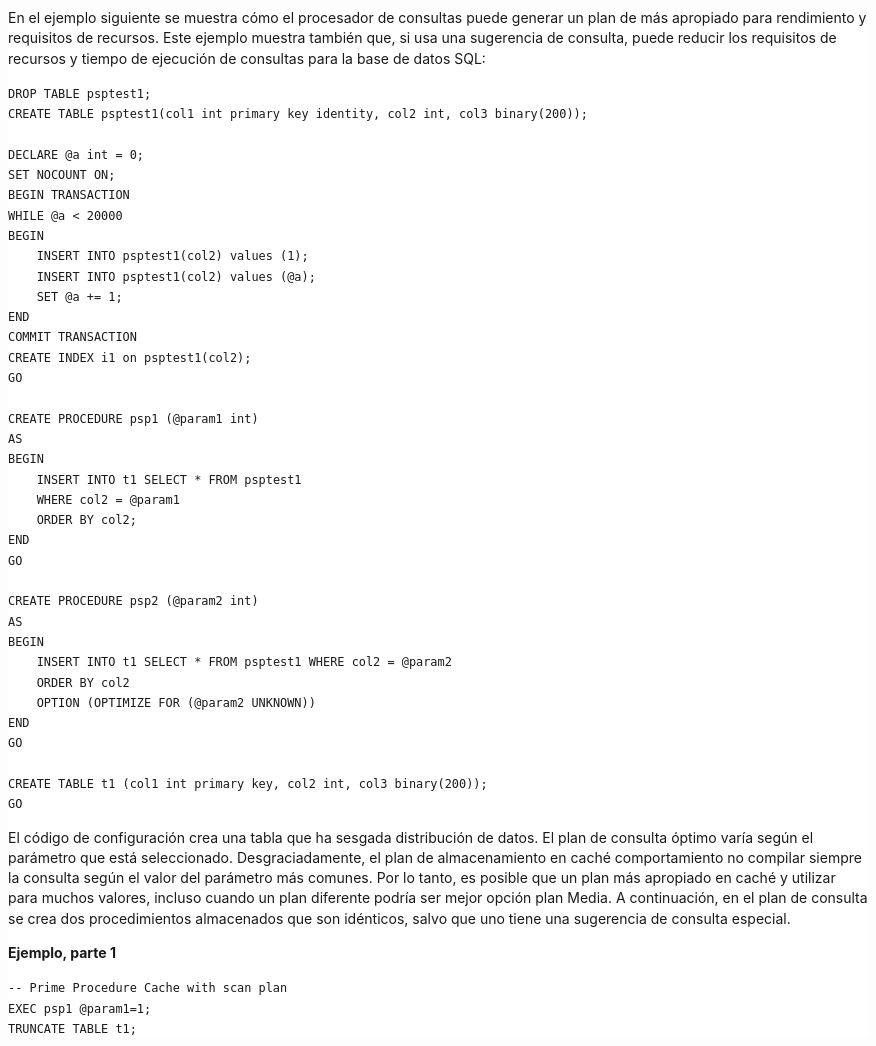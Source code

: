 En el ejemplo siguiente se muestra cómo el procesador de consultas puede generar un plan de más apropiado para rendimiento y requisitos de recursos. Este ejemplo muestra también que, si usa una sugerencia de consulta, puede reducir los requisitos de recursos y tiempo de ejecución de consultas para la base de datos SQL:

    DROP TABLE psptest1;
    CREATE TABLE psptest1(col1 int primary key identity, col2 int, col3 binary(200));

    DECLARE @a int = 0;
    SET NOCOUNT ON;
    BEGIN TRANSACTION
    WHILE @a < 20000
    BEGIN
        INSERT INTO psptest1(col2) values (1);
        INSERT INTO psptest1(col2) values (@a);
        SET @a += 1;
    END
    COMMIT TRANSACTION
    CREATE INDEX i1 on psptest1(col2);
    GO

    CREATE PROCEDURE psp1 (@param1 int)
    AS
    BEGIN
        INSERT INTO t1 SELECT * FROM psptest1
        WHERE col2 = @param1
        ORDER BY col2;
    END
    GO

    CREATE PROCEDURE psp2 (@param2 int)
    AS
    BEGIN
        INSERT INTO t1 SELECT * FROM psptest1 WHERE col2 = @param2
        ORDER BY col2
        OPTION (OPTIMIZE FOR (@param2 UNKNOWN))
    END
    GO

    CREATE TABLE t1 (col1 int primary key, col2 int, col3 binary(200));
    GO

El código de configuración crea una tabla que ha sesgada distribución de datos. El plan de consulta óptimo varía según el parámetro que está seleccionado. Desgraciadamente, el plan de almacenamiento en caché comportamiento no compilar siempre la consulta según el valor del parámetro más comunes. Por lo tanto, es posible que un plan más apropiado en caché y utilizar para muchos valores, incluso cuando un plan diferente podría ser mejor opción plan Media. A continuación, en el plan de consulta se crea dos procedimientos almacenados que son idénticos, salvo que uno tiene una sugerencia de consulta especial.

**Ejemplo, parte 1**

    -- Prime Procedure Cache with scan plan
    EXEC psp1 @param1=1;
    TRUNCATE TABLE t1;

